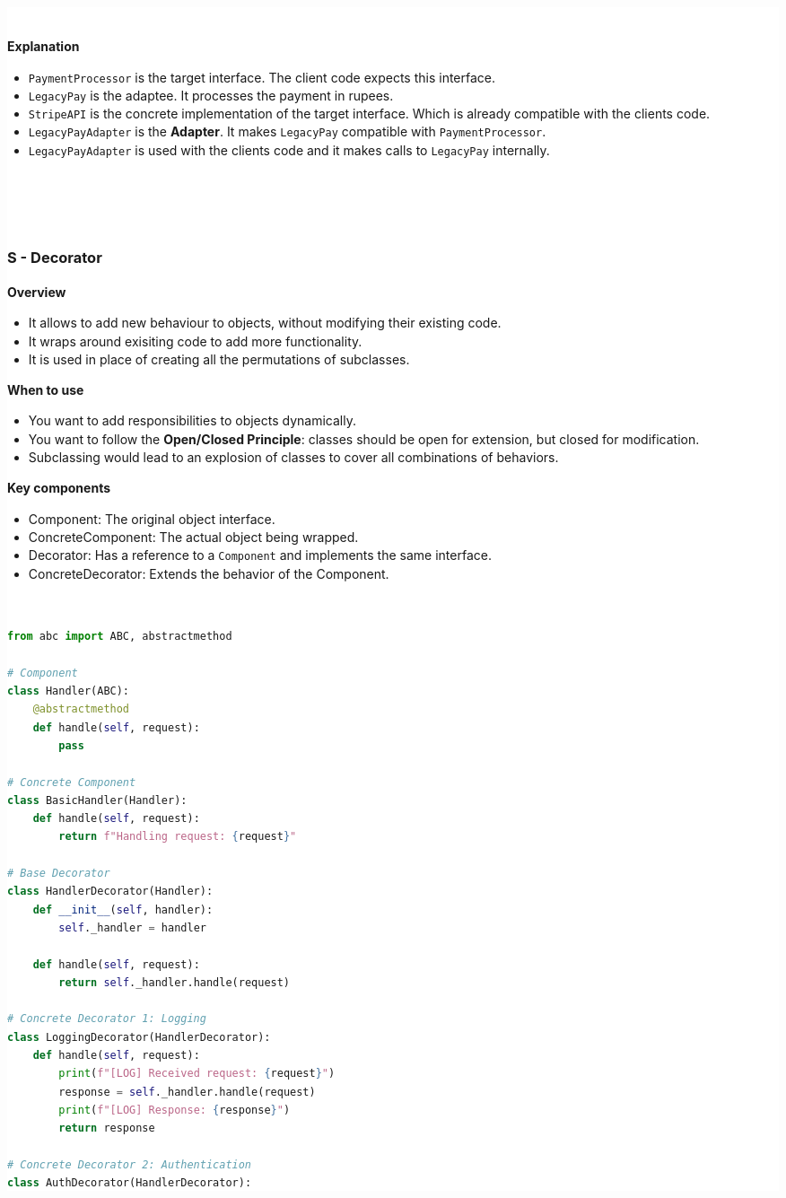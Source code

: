 <br>

**Explanation**
- `PaymentProcessor` is the target interface. The client code expects this interface.
- `LegacyPay` is the adaptee. It processes the payment in rupees.
- `StripeAPI` is the concrete implementation of the target interface. Which is already compatible with the clients code.
- `LegacyPayAdapter` is the **Adapter**. It makes `LegacyPay` compatible with `PaymentProcessor`.
- `LegacyPayAdapter` is used with the clients code and it makes calls to `LegacyPay` internally.

<br>
<br>
<br>

### S - Decorator

**Overview**
- It allows to add new behaviour to objects, without modifying their existing code.
- It wraps around exisiting code to add more functionality.
- It is used in place of creating all the permutations of subclasses.

**When to use**
- You want to add responsibilities to objects dynamically.
- You want to follow the **Open/Closed Principle**: classes should be open for extension, but closed for modification.
- Subclassing would lead to an explosion of classes to cover all combinations of behaviors.

**Key components**
- Component: The original object interface.
- ConcreteComponent: The actual object being wrapped.
- Decorator: Has a reference to a `Component` and implements the same interface.
- ConcreteDecorator: Extends the behavior of the Component.

<br>

```py
from abc import ABC, abstractmethod

# Component
class Handler(ABC):
    @abstractmethod
    def handle(self, request):
        pass

# Concrete Component
class BasicHandler(Handler):
    def handle(self, request):
        return f"Handling request: {request}"

# Base Decorator
class HandlerDecorator(Handler):
    def __init__(self, handler):
        self._handler = handler

    def handle(self, request):
        return self._handler.handle(request)

# Concrete Decorator 1: Logging
class LoggingDecorator(HandlerDecorator):
    def handle(self, request):
        print(f"[LOG] Received request: {request}")
        response = self._handler.handle(request)
        print(f"[LOG] Response: {response}")
        return response

# Concrete Decorator 2: Authentication
class AuthDecorator(HandlerDecorator):
```